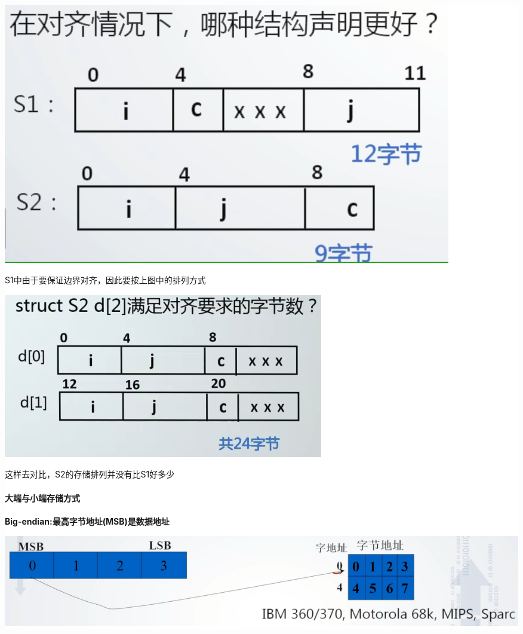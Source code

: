 ![image-20220426201505765](../images/计算机组成原理Assets/image-20220426201505765.png)

S1中由于要保证边界对齐，因此要按上图中的排列方式

![image-20220426201642735](../images/计算机组成原理Assets/image-20220426201642735.png)

这样去对比，S2的存储排列并没有比S1好多少

#### 大端与小端存储方式

**Big-endian:最高字节地址(MSB)是数据地址**

![image-20220426202014248](../images/计算机组成原理Assets/image-20220426202014248.png)
